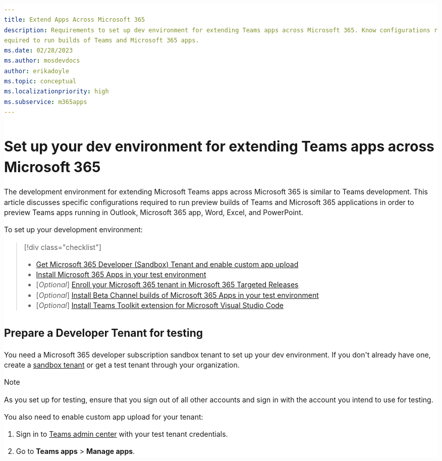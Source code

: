 ```yaml
---
title: Extend Apps Across Microsoft 365
description: Requirements to set up dev environment for extending Teams apps across Microsoft 365. Know configurations required to run builds of Teams and Microsoft 365 apps.
ms.date: 02/28/2023
ms.author: mosdevdocs
author: erikadoyle
ms.topic: conceptual
ms.localizationpriority: high
ms.subservice: m365apps
---
```

# Set up your dev environment for extending Teams apps across Microsoft 365

The development environment for extending Microsoft Teams apps across Microsoft 365 is similar to Teams development. This article discusses specific configurations required to run preview builds of Teams and Microsoft 365 applications in order to preview Teams apps running in Outlook, Microsoft 365 app, Word, Excel, and PowerPoint.

To set up your development environment:

> [!div class="checklist"]
>
> * [Get Microsoft 365 Developer (Sandbox) Tenant and enable custom app upload](#prepare-a-developer-tenant-for-testing)
> * [Install Microsoft 365 Apps in your test environment](#install-microsoft-365-apps-in-your-test-environment)
> * [*Optional*] [Enroll your Microsoft 365 tenant in Microsoft 365 Targeted Releases](#enroll-your-developer-tenant-for-microsoft-365-targeted-releases-optional)
> * [*Optional*] [Install Beta Channel builds of Microsoft 365 Apps in your test environment](#install-microsoft-365-apps-in-your-test-environment)
> * [*Optional*] [Install Teams Toolkit extension for Microsoft Visual Studio Code](#install-visual-studio-code-and-teams-toolkit-extension)

## Prepare a Developer Tenant for testing

You need a Microsoft 365 developer subscription sandbox tenant to set up your dev environment. If you don't already have one, create a [sandbox tenant](/office/developer-program/microsoft-365-developer-program-get-started) or get a test tenant through your organization.

> [!NOTE]
> As you set up for testing, ensure that you sign out of all other accounts and sign in with the account you intend to use for testing.

You also need to enable custom app upload for your tenant:

 1. Sign in to [Teams admin center](https://admin.teams.microsoft.com/dashboard) with your test tenant credentials.

 1. Go to **Teams apps** > **Manage apps**.
